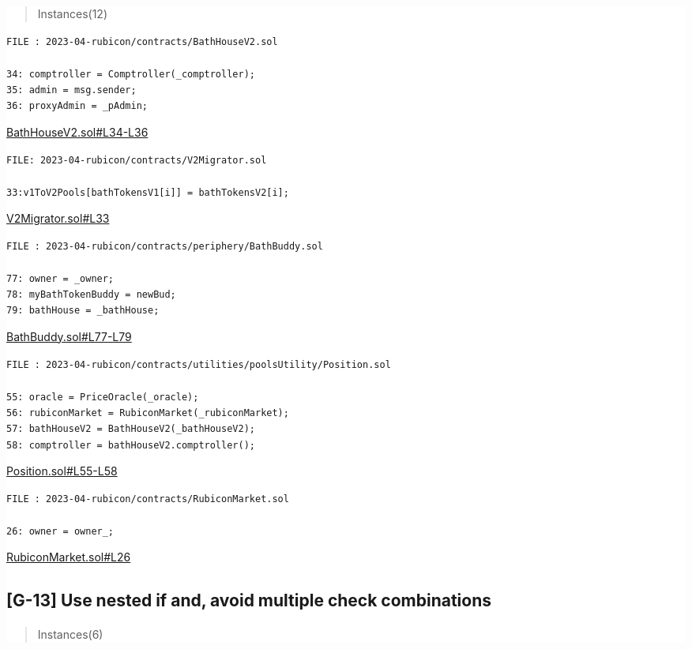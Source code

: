 > Instances(12)

```solidity
FILE : 2023-04-rubicon/contracts/BathHouseV2.sol

34: comptroller = Comptroller(_comptroller);
35: admin = msg.sender;
36: proxyAdmin = _pAdmin;
```
[BathHouseV2.sol#L34-L36](https://github.com/code-423n4/2023-04-rubicon/blob/511636d889742296a54392875a35e4c0c4727bb7/contracts/BathHouseV2.sol#L34-L36)

```solidity
FILE: 2023-04-rubicon/contracts/V2Migrator.sol

33:v1ToV2Pools[bathTokensV1[i]] = bathTokensV2[i];
```
[V2Migrator.sol#L33](https://github.com/code-423n4/2023-04-rubicon/blob/511636d889742296a54392875a35e4c0c4727bb7/contracts/V2Migrator.sol#L33)

```solidity
FILE : 2023-04-rubicon/contracts/periphery/BathBuddy.sol

77: owner = _owner;
78: myBathTokenBuddy = newBud;
79: bathHouse = _bathHouse;
```
[BathBuddy.sol#L77-L79](https://github.com/code-423n4/2023-04-rubicon/blob/511636d889742296a54392875a35e4c0c4727bb7/contracts/periphery/BathBuddy.sol#L77-L79)

```solidity
FILE : 2023-04-rubicon/contracts/utilities/poolsUtility/Position.sol

55: oracle = PriceOracle(_oracle);
56: rubiconMarket = RubiconMarket(_rubiconMarket);
57: bathHouseV2 = BathHouseV2(_bathHouseV2);
58: comptroller = bathHouseV2.comptroller();
```
[Position.sol#L55-L58](https://github.com/code-423n4/2023-04-rubicon/blob/511636d889742296a54392875a35e4c0c4727bb7/contracts/utilities/poolsUtility/Position.sol#L55-L58)

```solidity
FILE : 2023-04-rubicon/contracts/RubiconMarket.sol

26: owner = owner_;
```
[RubiconMarket.sol#L26](https://github.com/code-423n4/2023-04-rubicon/blob/511636d889742296a54392875a35e4c0c4727bb7/contracts/RubiconMarket.sol#L26)

##

## [G-13] Use nested if and, avoid multiple check combinations

> Instances(6)
